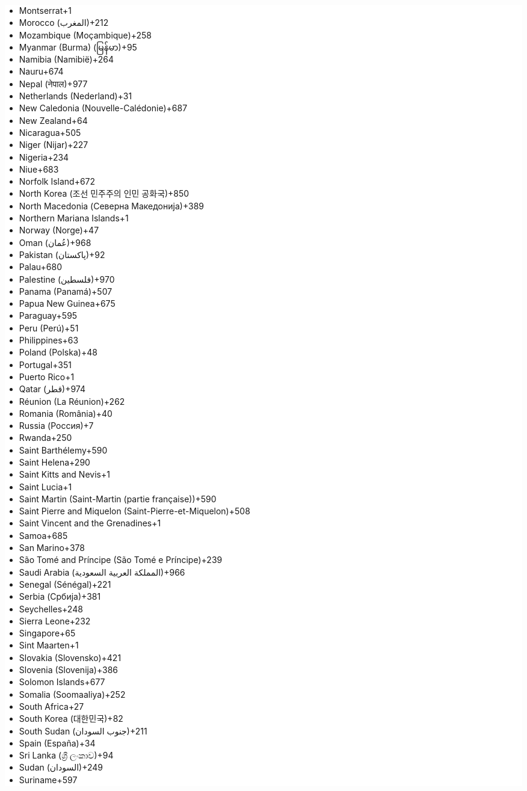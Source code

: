 *   Montserrat+1
*   Morocco (‫المغرب‬‎)+212
*   Mozambique (Moçambique)+258
*   Myanmar (Burma) (မြန်မာ)+95
*   Namibia (Namibië)+264
*   Nauru+674
*   Nepal (नेपाल)+977
*   Netherlands (Nederland)+31
*   New Caledonia (Nouvelle-Calédonie)+687
*   New Zealand+64
*   Nicaragua+505
*   Niger (Nijar)+227
*   Nigeria+234
*   Niue+683
*   Norfolk Island+672
*   North Korea (조선 민주주의 인민 공화국)+850
*   North Macedonia (Северна Македонија)+389
*   Northern Mariana Islands+1
*   Norway (Norge)+47
*   Oman (‫عُمان‬‎)+968
*   Pakistan (‫پاکستان‬‎)+92
*   Palau+680
*   Palestine (‫فلسطين‬‎)+970
*   Panama (Panamá)+507
*   Papua New Guinea+675
*   Paraguay+595
*   Peru (Perú)+51
*   Philippines+63
*   Poland (Polska)+48
*   Portugal+351
*   Puerto Rico+1
*   Qatar (‫قطر‬‎)+974
*   Réunion (La Réunion)+262
*   Romania (România)+40
*   Russia (Россия)+7
*   Rwanda+250
*   Saint Barthélemy+590
*   Saint Helena+290
*   Saint Kitts and Nevis+1
*   Saint Lucia+1
*   Saint Martin (Saint-Martin (partie française))+590
*   Saint Pierre and Miquelon (Saint-Pierre-et-Miquelon)+508
*   Saint Vincent and the Grenadines+1
*   Samoa+685
*   San Marino+378
*   São Tomé and Príncipe (São Tomé e Príncipe)+239
*   Saudi Arabia (‫المملكة العربية السعودية‬‎)+966
*   Senegal (Sénégal)+221
*   Serbia (Србија)+381
*   Seychelles+248
*   Sierra Leone+232
*   Singapore+65
*   Sint Maarten+1
*   Slovakia (Slovensko)+421
*   Slovenia (Slovenija)+386
*   Solomon Islands+677
*   Somalia (Soomaaliya)+252
*   South Africa+27
*   South Korea (대한민국)+82
*   South Sudan (‫جنوب السودان‬‎)+211
*   Spain (España)+34
*   Sri Lanka (ශ්‍රී ලංකාව)+94
*   Sudan (‫السودان‬‎)+249
*   Suriname+597